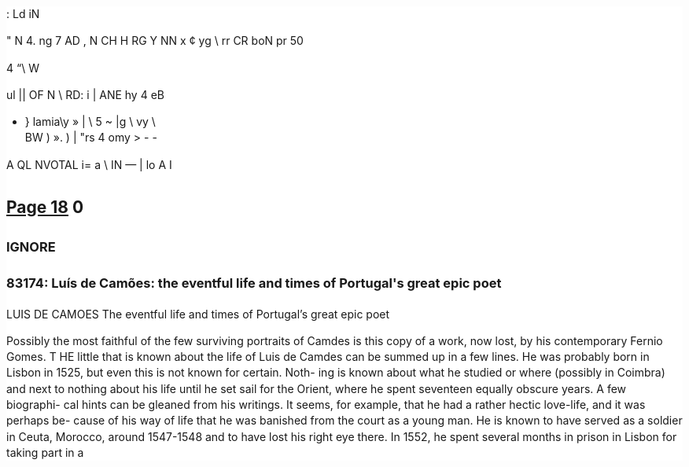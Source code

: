     
: Ld iN
 
" N 
4. ng 7 AD 
, N CH H RG Y NN x 
¢ yg \ rr CR 
boN pr 50 
  
4 
“\ 
W 
     
  
ul || OF N \ RD: 
i | ANE 
hy 4 eB 
- } lamia\y » 
| \ 5 ~ |g 
\ vy \   
BW ) ». ) | "rs 4 
omy > - -   
     
        
       
  
 
  
A QL NVOTAL i= a 
\ IN 
    — | lo A 
I   

## [Page 18](https://demo.humlab.umu.se/courier/083185engo.pdf#page=18) 0

### IGNORE

  


### 83174: Luís de Camões: the eventful life and times of Portugal's great epic poet

LUIS DE CAMOES 
The eventful life and times of Portugal’s great epic poet 
  
Possibly the most faithful of the few surviving portraits of Camdes is this copy of a work, now 
lost, by his contemporary Fernio Gomes. 
T HE little that is known about the 
life of Luis de Camdes can be 
summed up in a few lines. He was 
probably born in Lisbon in 1525, but 
even this is not known for certain. Noth- 
ing is known about what he studied or 
where (possibly in Coimbra) and next to 
nothing about his life until he set sail for 
the Orient, where he spent seventeen 
equally obscure years. A few biographi- 
cal hints can be gleaned from his writings. 
It seems, for example, that he had a rather 
hectic love-life, and it was perhaps be- 
cause of his way of life that he was 
banished from the court as a young man. 
He is known to have served as a soldier 
in Ceuta, Morocco, around 1547-1548 
and to have lost his right eye there. 
In 1552, he spent several months in 
prison in Lisbon for taking part in a 